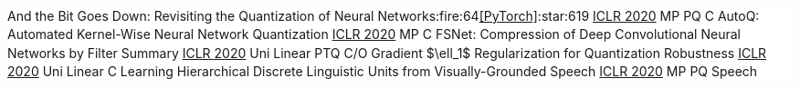 </tbody>
<tbody>
<tr>
<th>And the Bit Goes Down: Revisiting the Quantization of Neural Networks:fire:64<a href="https://github.com/facebookresearch/kill-the-bits">[PyTorch]</a>:star:619</th>
<th><a href="https://openreview.net/pdf?id=rJehVyrKwH">ICLR 2020</a></th>
<th>MP</th>
<th>PQ</th>
<th></th>
<th>C</th>
<th>
</th>
</tr>
</tbody>
<tbody>
<tr>
<th>AutoQ: Automated Kernel-Wise Neural Network Quantization</th>
<th><a href="https://openreview.net/pdf?id=rygfnn4twS">ICLR 2020</a></th>
<th>MP</th>
<th></th>
<th></th>
<th>C</th>
<th>
</th>
</tr>
</tbody>
<tbody>
<tr>
<th>FSNet: Compression of Deep Convolutional Neural Networks by Filter Summary</th>
<th><a href="https://openreview.net/pdf?id=S1xtORNFwH">ICLR 2020</a></th>
<th>Uni</th>
<th>Linear</th>
<th>PTQ</th>
<th>C/O</th>
<th>
</th>
</tr>
</tbody>
<tbody>
<tr>
<th>Gradient $\ell_1$ Regularization for Quantization Robustness</th>
<th><a href="https://openreview.net/pdf?id=ryxK0JBtPr">ICLR 2020</a></th>
<th>Uni</th>
<th>Linear</th>
<th></th>
<th>C</th>
<th>
</th>
</tr>
</tbody>
<tbody>
<tr>
<th>Learning Hierarchical Discrete Linguistic Units from Visually-Grounded Speech</th>
<th><a href="https://openreview.net/pdf?id=B1elCp4KwH">ICLR 2020</a></th>
<th>MP</th>
<th>PQ</th>
<th></th>
<th>Speech</th>
<th>
</th>
</tr>
</tbody>
<tbody>
<tr>